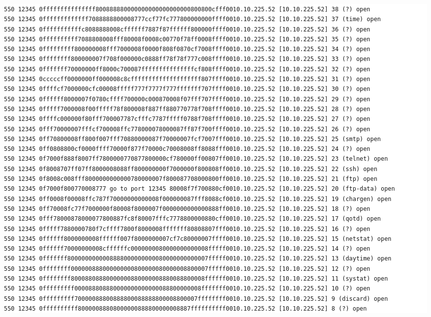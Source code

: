 ```txt
550 12345 0fffffffffffffff800888880000000000000000000800800cfff0010.10.225.52 [10.10.225.52] 38 (?) open
550 12345 0fffffffffffff7088888800008777ccf77fc777800000000ffff0010.10.225.52 [10.10.225.52] 37 (time) open
550 12345 0fffffffffffc8088888008cffffff7887f87ffffff800000ffff0010.10.225.52 [10.10.225.52] 36 (?) open
550 12345 0ffffffffff7088808008fff80008f0008c00770f78ff0008ffff0010.10.225.52 [10.10.225.52] 35 (?) open
550 12345 0fffffffff800000008fff7000008f0000f808f0870cf7008ffff0010.10.225.52 [10.10.225.52] 34 (?) open
550 12345 0ffffffff800000007f708f000000c0888ff78f78f777c008ffff0010.10.225.52 [10.10.225.52] 33 (?) open
550 12345 0fffffff70000000ff8000c700087fffffffffffffffcf808ffff0010.10.225.52 [10.10.225.52] 32 (?) open
550 12345 0cccccff0000000ff000008c8cffffffffffffffffffff807ffff0010.10.225.52 [10.10.225.52] 31 (?) open
550 12345 0ffffcf7000000cfc00008fffff777f7777f777fffffff707ffff0010.10.225.52 [10.10.225.52] 30 (?) open
550 12345 0ffffff8000007f0780cffff700000c000870008f07fff707ffff0010.10.225.52 [10.10.225.52] 29 (?) open
550 12345 0fffff7000008f00fffff78f800008f887ff880770778f708ffff0010.10.225.52 [10.10.225.52] 28 (?) open
550 12345 0ffffc000000f80fff700007787cfffc7787fffff0788f708ffff0010.10.225.52 [10.10.225.52] 27 (?) open
550 12345 0fff70000007fffcf700008ffc778000078000087ff87f700ffff0010.10.225.52 [10.10.225.52] 26 (?) open
550 12345 0ff70800008ff800f007fff70880000087f70000007fcf7007fff0010.10.225.52 [10.10.225.52] 25 (smtp) open
550 12345 0ff0808800cf0000ffff70000f877f70000c70008008ff8088fff0010.10.225.52 [10.10.225.52] 24 (?) open
550 12345 0f7000f888f8007ff7800000770877800000cf780000ff00807ff0010.10.225.52 [10.10.225.52] 23 (telnet) open
550 12345 0f8008707ff07ff8000008088ff800000000f7000000f800808ff0010.10.225.52 [10.10.225.52] 22 (ssh) open
550 12345 0f8008c008fff8000000000000780000007f800087708000800ff0010.10.225.52 [10.10.225.52] 21 (ftp) open
550 12345 0f7000f800770008777 go to port 12345 80008f7f700880cf0010.10.225.52 [10.10.225.52] 20 (ftp-data) open
550 12345 0ff0008f00008ffc787f70000000000008f000000087fff8088cf0010.10.225.52 [10.10.225.52] 19 (chargen) open
550 12345 0ff70008fc77f7000000f80008f8000007f0000000000000888ff0010.10.225.52 [10.10.225.52] 18 (?) open
550 12345 0fff78000878000077800887fc8f80007fffc7778800000880cff0010.10.225.52 [10.10.225.52] 17 (qotd) open
550 12345 0fffff7880000780f7cffff7800f8000008fffffff80808807fff0010.10.225.52 [10.10.225.52] 16 (?) open
550 12345 0ffffff8000000008ffffff007f8000000007cf7c80000007ffff0010.10.225.52 [10.10.225.52] 15 (netstat) open
550 12345 0ffffff70000000008cffffffc0000000080000000000008fffff0010.10.225.52 [10.10.225.52] 14 (?) open
550 12345 0fffffff8000000000008888000000000080000000000007fffff0010.10.225.52 [10.10.225.52] 13 (daytime) open
550 12345 0ffffffff000000888000000000800000080000008800007fffff0010.10.225.52 [10.10.225.52] 12 (?) open
550 12345 0ffffffff80008808880000000880000008880088800008ffffff0010.10.225.52 [10.10.225.52] 11 (systat) open
550 12345 0fffffffff000088808880000000000000088800000008fffffff0010.10.225.52 [10.10.225.52] 10 (?) open
550 12345 0fffffffff70000088800888800088888800008800007ffffffff0010.10.225.52 [10.10.225.52] 9 (discard) open
550 12345 0ffffffffff80000088808000000888800000008887ffffffffff0010.10.225.52 [10.10.225.52] 8 (?) open
```